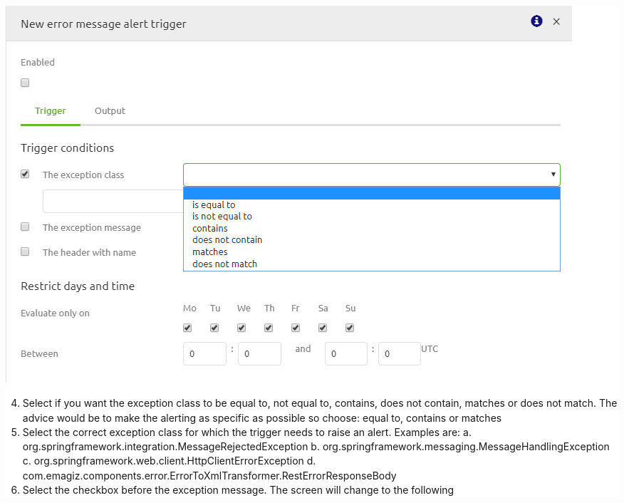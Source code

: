 ![](../../img/howto/eff-alerting_image4.png)

4.	Select if you want the exception class to be equal to, not equal to, contains, does not contain, matches or does not match. The advice would be to make the alerting as specific as possible so choose: equal to, contains or matches
5.	Select the correct exception class for which the trigger needs to raise an alert. Examples are:
a.	org.springframework.integration.MessageRejectedException
b.	org.springframework.messaging.MessageHandlingException
c.	org.springframework.web.client.HttpClientErrorException
d.	com.emagiz.components.error.ErrorToXmlTransformer.RestErrorResponseBody
6.	Select the checkbox before the exception message. The screen will change to the following